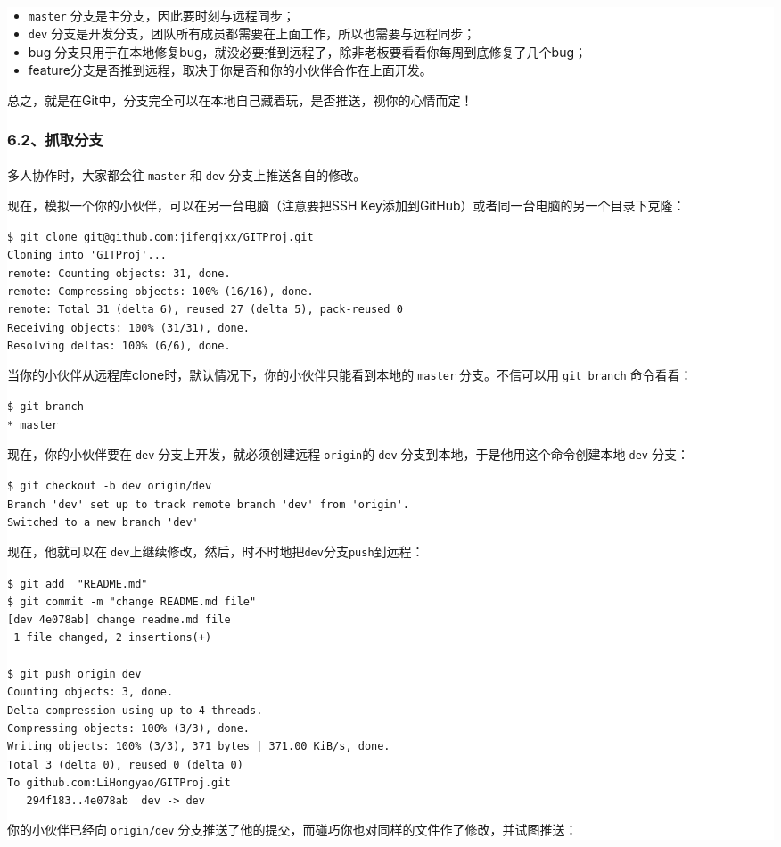 - `master` 分支是主分支，因此要时刻与远程同步；
- `dev` 分支是开发分支，团队所有成员都需要在上面工作，所以也需要与远程同步；
- bug 分支只用于在本地修复bug，就没必要推到远程了，除非老板要看看你每周到底修复了几个bug；
- feature分支是否推到远程，取决于你是否和你的小伙伴合作在上面开发。

总之，就是在Git中，分支完全可以在本地自己藏着玩，是否推送，视你的心情而定！

### 6.2、抓取分支

多人协作时，大家都会往 `master` 和 `dev` 分支上推送各自的修改。

现在，模拟一个你的小伙伴，可以在另一台电脑（注意要把SSH Key添加到GitHub）或者同一台电脑的另一个目录下克隆：

```shell
$ git clone git@github.com:jifengjxx/GITProj.git
Cloning into 'GITProj'...
remote: Counting objects: 31, done.
remote: Compressing objects: 100% (16/16), done.
remote: Total 31 (delta 6), reused 27 (delta 5), pack-reused 0
Receiving objects: 100% (31/31), done.
Resolving deltas: 100% (6/6), done.
```

当你的小伙伴从远程库clone时，默认情况下，你的小伙伴只能看到本地的 `master` 分支。不信可以用 `git branch` 命令看看：

```shell
$ git branch
* master
```

现在，你的小伙伴要在 `dev` 分支上开发，就必须创建远程 `origin`的 `dev` 分支到本地，于是他用这个命令创建本地 `dev` 分支：

```shell
$ git checkout -b dev origin/dev
Branch 'dev' set up to track remote branch 'dev' from 'origin'.
Switched to a new branch 'dev'
```

现在，他就可以在 `dev`上继续修改，然后，时不时地把`dev`分支`push`到远程：

```shell
$ git add  "README.md"
$ git commit -m "change README.md file"
[dev 4e078ab] change readme.md file
 1 file changed, 2 insertions(+)
 
$ git push origin dev
Counting objects: 3, done.
Delta compression using up to 4 threads.
Compressing objects: 100% (3/3), done.
Writing objects: 100% (3/3), 371 bytes | 371.00 KiB/s, done.
Total 3 (delta 0), reused 0 (delta 0)
To github.com:LiHongyao/GITProj.git
   294f183..4e078ab  dev -> dev
```

你的小伙伴已经向 `origin/dev` 分支推送了他的提交，而碰巧你也对同样的文件作了修改，并试图推送：
